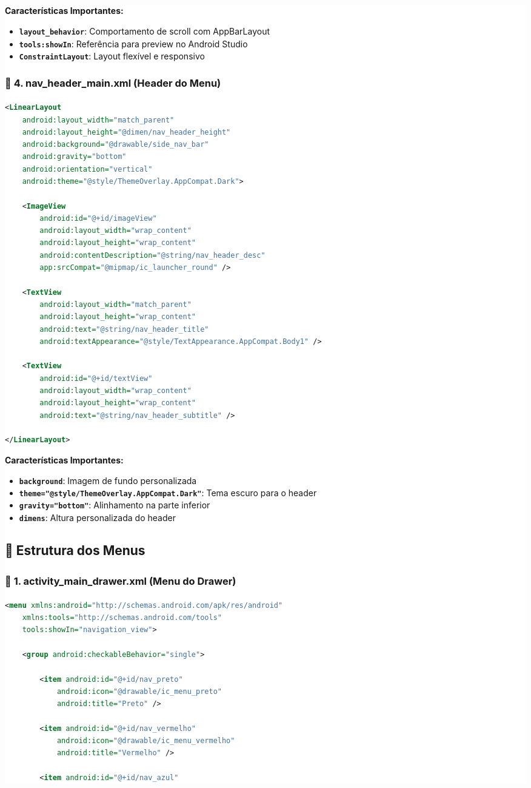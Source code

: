 **Características Importantes:**
- **`layout_behavior`**: Comportamento de scroll com AppBarLayout
- **`tools:showIn`**: Referência para preview no Android Studio
- **`ConstraintLayout`**: Layout flexível e responsivo

### 📄 **4. nav_header_main.xml (Header do Menu)**

```xml
<LinearLayout
    android:layout_width="match_parent"
    android:layout_height="@dimen/nav_header_height"
    android:background="@drawable/side_nav_bar"
    android:gravity="bottom"
    android:orientation="vertical"
    android:theme="@style/ThemeOverlay.AppCompat.Dark">

    <ImageView
        android:id="@+id/imageView"
        android:layout_width="wrap_content"
        android:layout_height="wrap_content"
        android:contentDescription="@string/nav_header_desc"
        app:srcCompat="@mipmap/ic_launcher_round" />

    <TextView
        android:layout_width="match_parent"
        android:layout_height="wrap_content"
        android:text="@string/nav_header_title"
        android:textAppearance="@style/TextAppearance.AppCompat.Body1" />

    <TextView
        android:id="@+id/textView"
        android:layout_width="wrap_content"
        android:layout_height="wrap_content"
        android:text="@string/nav_header_subtitle" />

</LinearLayout>
```

**Características Importantes:**
- **`background`**: Imagem de fundo personalizada
- **`theme="@style/ThemeOverlay.AppCompat.Dark"`**: Tema escuro para o header
- **`gravity="bottom"`**: Alinhamento na parte inferior
- **`dimens`**: Altura personalizada do header

## 🍔 Estrutura dos Menus

### 📄 **1. activity_main_drawer.xml (Menu do Drawer)**

```xml
<menu xmlns:android="http://schemas.android.com/apk/res/android"
    xmlns:tools="http://schemas.android.com/tools"
    tools:showIn="navigation_view">

    <group android:checkableBehavior="single">
        
        <item android:id="@+id/nav_preto"
            android:icon="@drawable/ic_menu_preto"
            android:title="Preto" />

        <item android:id="@+id/nav_vermelho"
            android:icon="@drawable/ic_menu_vermelho"
            android:title="Vermelho" />

        <item android:id="@+id/nav_azul"
```